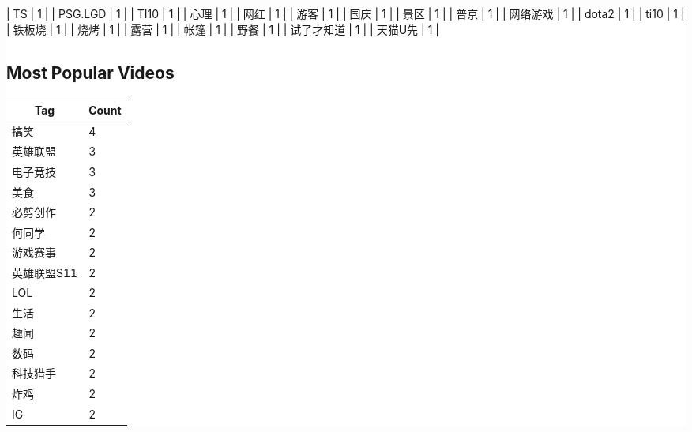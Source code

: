 | TS | 1 |
| PSG.LGD | 1 |
| TI10 | 1 |
| 心理 | 1 |
| 网红 | 1 |
| 游客 | 1 |
| 国庆 | 1 |
| 景区 | 1 |
| 普京 | 1 |
| 网络游戏 | 1 |
| dota2 | 1 |
| ti10 | 1 |
| 铁板烧 | 1 |
| 烧烤 | 1 |
| 露营 | 1 |
| 帐篷 | 1 |
| 野餐 | 1 |
| 试了才知道 | 1 |
| 天猫U先 | 1 |


## Most Popular Videos
| Tag | Count |
| --- | --- |
| 搞笑 | 4 |
| 英雄联盟 | 3 |
| 电子竞技 | 3 |
| 美食 | 3 |
| 必剪创作 | 2 |
| 何同学 | 2 |
| 游戏赛事 | 2 |
| 英雄联盟S11 | 2 |
| LOL | 2 |
| 生活 | 2 |
| 趣闻 | 2 |
| 数码 | 2 |
| 科技猎手 | 2 |
| 炸鸡 | 2 |
| IG | 2 |